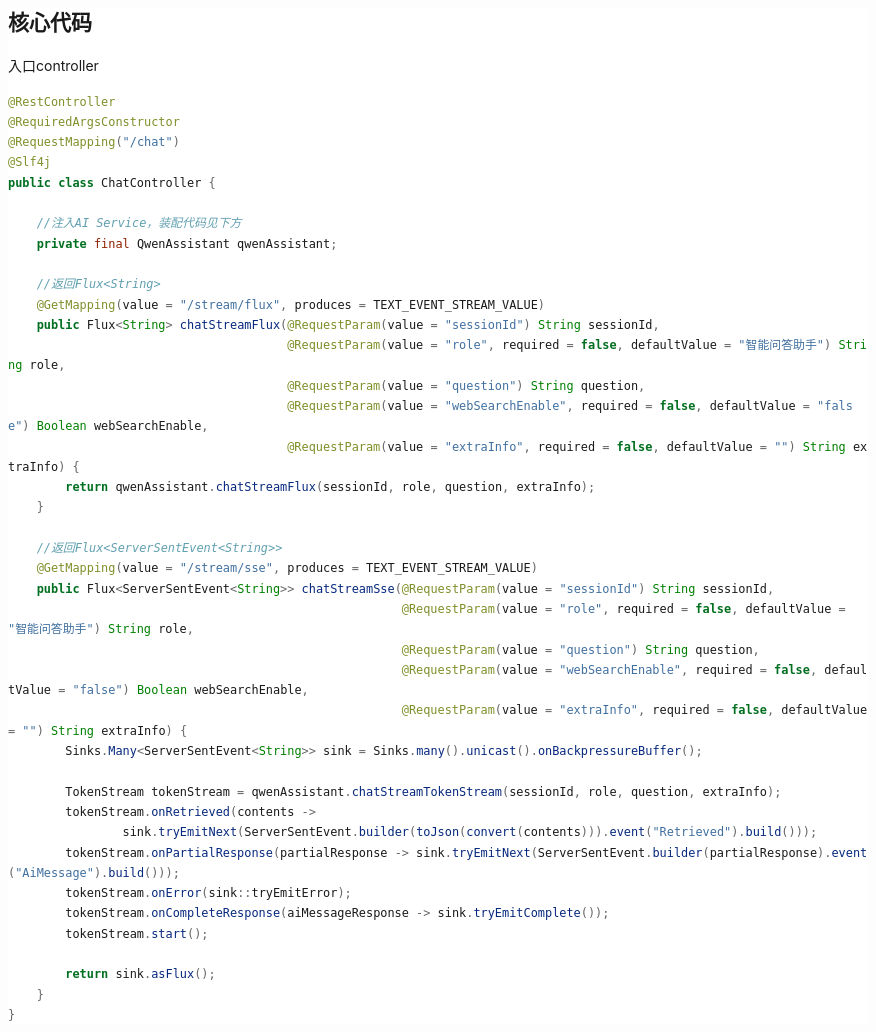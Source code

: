 

## 核心代码

入口controller

```java
@RestController
@RequiredArgsConstructor
@RequestMapping("/chat")
@Slf4j
public class ChatController {
    
    //注入AI Service，装配代码见下方
    private final QwenAssistant qwenAssistant;
    
    //返回Flux<String>
    @GetMapping(value = "/stream/flux", produces = TEXT_EVENT_STREAM_VALUE)
    public Flux<String> chatStreamFlux(@RequestParam(value = "sessionId") String sessionId,
                                       @RequestParam(value = "role", required = false, defaultValue = "智能问答助手") String role,
                                       @RequestParam(value = "question") String question,
                                       @RequestParam(value = "webSearchEnable", required = false, defaultValue = "false") Boolean webSearchEnable,
                                       @RequestParam(value = "extraInfo", required = false, defaultValue = "") String extraInfo) {
        return qwenAssistant.chatStreamFlux(sessionId, role, question, extraInfo);
    }

    //返回Flux<ServerSentEvent<String>>
    @GetMapping(value = "/stream/sse", produces = TEXT_EVENT_STREAM_VALUE)
    public Flux<ServerSentEvent<String>> chatStreamSse(@RequestParam(value = "sessionId") String sessionId,
                                                       @RequestParam(value = "role", required = false, defaultValue = "智能问答助手") String role,
                                                       @RequestParam(value = "question") String question,
                                                       @RequestParam(value = "webSearchEnable", required = false, defaultValue = "false") Boolean webSearchEnable,
                                                       @RequestParam(value = "extraInfo", required = false, defaultValue = "") String extraInfo) {
        Sinks.Many<ServerSentEvent<String>> sink = Sinks.many().unicast().onBackpressureBuffer();

        TokenStream tokenStream = qwenAssistant.chatStreamTokenStream(sessionId, role, question, extraInfo);
        tokenStream.onRetrieved(contents ->
                sink.tryEmitNext(ServerSentEvent.builder(toJson(convert(contents))).event("Retrieved").build()));
        tokenStream.onPartialResponse(partialResponse -> sink.tryEmitNext(ServerSentEvent.builder(partialResponse).event("AiMessage").build()));
        tokenStream.onError(sink::tryEmitError);
        tokenStream.onCompleteResponse(aiMessageResponse -> sink.tryEmitComplete());
        tokenStream.start();

        return sink.asFlux();
    }
}
```
